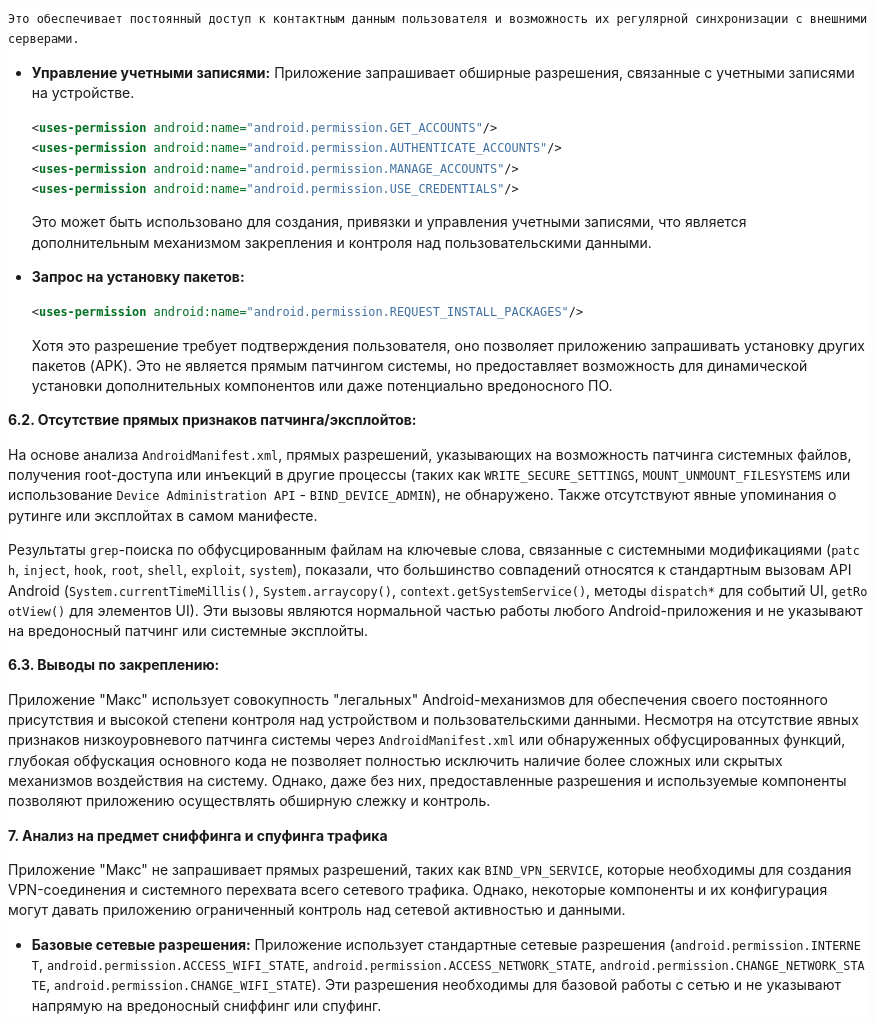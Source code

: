     Это обеспечивает постоянный доступ к контактным данным пользователя и возможность их регулярной синхронизации с внешними серверами.

*   **Управление учетными записями:**
    Приложение запрашивает обширные разрешения, связанные с учетными записями на устройстве.
    ```57:60:app/src/main/AndroidManifest.xml
    <uses-permission android:name="android.permission.GET_ACCOUNTS"/>
    <uses-permission android:name="android.permission.AUTHENTICATE_ACCOUNTS"/>
    <uses-permission android:name="android.permission.MANAGE_ACCOUNTS"/>
    <uses-permission android:name="android.permission.USE_CREDENTIALS"/>
    ```
    Это может быть использовано для создания, привязки и управления учетными записями, что является дополнительным механизмом закрепления и контроля над пользовательскими данными.

*   **Запрос на установку пакетов:**
    ```5:5:app/src/main/AndroidManifest.xml
    <uses-permission android:name="android.permission.REQUEST_INSTALL_PACKAGES"/>
    ```
    Хотя это разрешение требует подтверждения пользователя, оно позволяет приложению запрашивать установку других пакетов (APK). Это не является прямым патчингом системы, но предоставляет возможность для динамической установки дополнительных компонентов или даже потенциально вредоносного ПО.

**6.2. Отсутствие прямых признаков патчинга/эксплойтов:**

На основе анализа `AndroidManifest.xml`, прямых разрешений, указывающих на возможность патчинга системных файлов, получения root-доступа или инъекций в другие процессы (таких как `WRITE_SECURE_SETTINGS`, `MOUNT_UNMOUNT_FILESYSTEMS` или использование `Device Administration API` - `BIND_DEVICE_ADMIN`), не обнаружено. Также отсутствуют явные упоминания о рутинге или эксплойтах в самом манифесте.

Результаты `grep`-поиска по обфусцированным файлам на ключевые слова, связанные с системными модификациями (`patch`, `inject`, `hook`, `root`, `shell`, `exploit`, `system`), показали, что большинство совпадений относятся к стандартным вызовам API Android (`System.currentTimeMillis()`, `System.arraycopy()`, `context.getSystemService()`, методы `dispatch*` для событий UI, `getRootView()` для элементов UI). Эти вызовы являются нормальной частью работы любого Android-приложения и не указывают на вредоносный патчинг или системные эксплойты.

**6.3. Выводы по закреплению:**

Приложение "Макс" использует совокупность "легальных" Android-механизмов для обеспечения своего постоянного присутствия и высокой степени контроля над устройством и пользовательскими данными. Несмотря на отсутствие явных признаков низкоуровневого патчинга системы через `AndroidManifest.xml` или обнаруженных обфусцированных функций, глубокая обфускация основного кода не позволяет полностью исключить наличие более сложных или скрытых механизмов воздействия на систему. Однако, даже без них, предоставленные разрешения и используемые компоненты позволяют приложению осуществлять обширную слежку и контроль. 

**7. Анализ на предмет сниффинга и спуфинга трафика**

Приложение "Макс" не запрашивает прямых разрешений, таких как `BIND_VPN_SERVICE`, которые необходимы для создания VPN-соединения и системного перехвата всего сетевого трафика. Однако, некоторые компоненты и их конфигурация могут давать приложению ограниченный контроль над сетевой активностью и данными.

*   **Базовые сетевые разрешения:**
    Приложение использует стандартные сетевые разрешения (`android.permission.INTERNET`, `android.permission.ACCESS_WIFI_STATE`, `android.permission.ACCESS_NETWORK_STATE`, `android.permission.CHANGE_NETWORK_STATE`, `android.permission.CHANGE_WIFI_STATE`). Эти разрешения необходимы для базовой работы с сетью и не указывают напрямую на вредоносный сниффинг или спуфинг.

